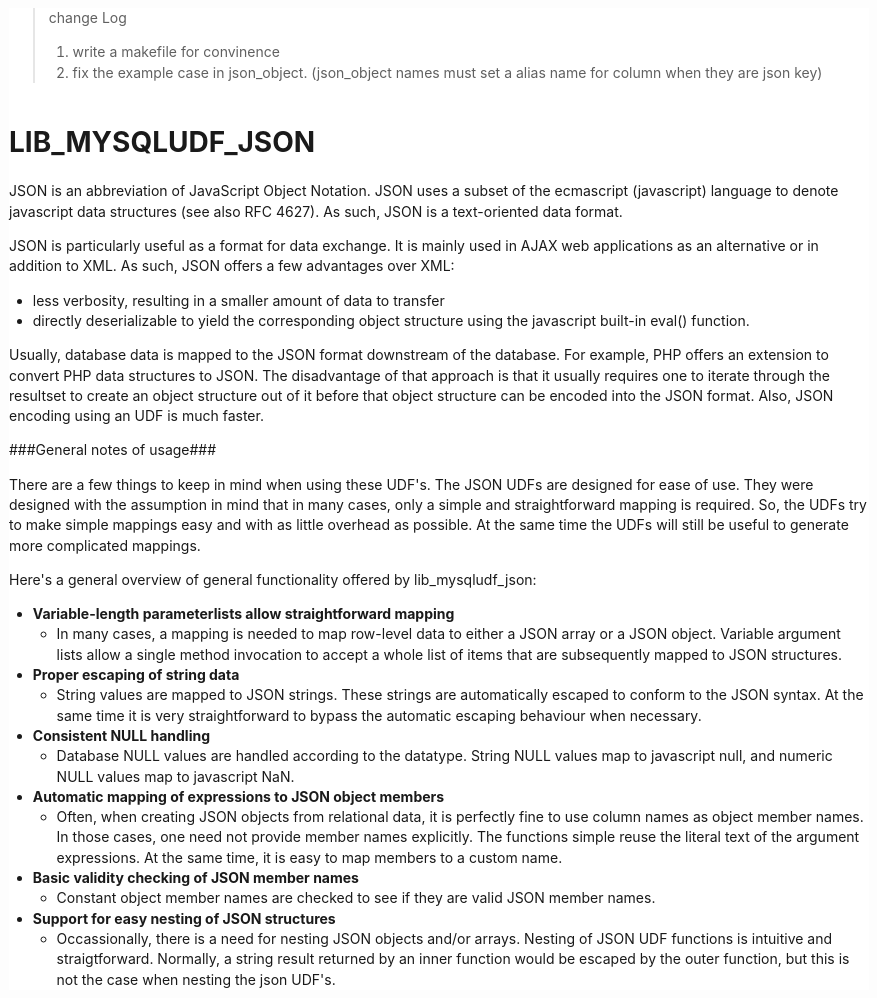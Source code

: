 > change Log
> 1. write a makefile for convinence
> 2. fix the example case in json_object. (json_object names must set a alias name for column when they are json key)



LIB\_MYSQLUDF\_JSON
===================

JSON is an abbreviation of JavaScript Object Notation. JSON uses a subset of the ecmascript (javascript) language to denote javascript data structures (see also RFC 4627). As such, JSON is a text-oriented data format.

JSON is particularly useful as a format for data exchange. It is mainly used in AJAX web applications as an alternative or in addition to XML. As such, JSON offers a few advantages over XML:

 * less verbosity, resulting in a smaller amount of data to transfer
 * directly deserializable to yield the corresponding object structure using the javascript built-in eval() function.

Usually, database data is mapped to the JSON format downstream of the database. For example, PHP offers an extension to convert PHP data structures to JSON. The disadvantage of that approach is that it usually requires one to iterate through the resultset to create an object structure out of it before that object structure can be encoded into the JSON format. Also, JSON encoding using an UDF is much faster.

###General notes of usage###

There are a few things to keep in mind when using these UDF's. The JSON UDFs are designed for ease of use. They were designed with the assumption in mind that in many cases, only a simple and straightforward mapping is required. So, the UDFs try to make simple mappings easy and with as little overhead as possible. At the same time the UDFs will still be useful to generate more complicated mappings.

Here's a general overview of general functionality offered by lib\_mysqludf\_json:

* **Variable-length parameterlists allow straightforward mapping**
  - In many cases, a mapping is needed to map row-level data to either a JSON array or a JSON object. Variable argument lists allow a single method invocation to accept a whole list of items that are subsequently mapped to JSON structures.
* **Proper escaping of string data**
  - String values are mapped to JSON strings. These strings are automatically escaped to conform to the JSON syntax. At the same time it is very straightforward to bypass the automatic escaping behaviour when necessary.
* **Consistent NULL handling**
  - Database NULL values are handled according to the datatype. String NULL values map to javascript null, and numeric NULL values map to javascript NaN.
* **Automatic mapping of expressions to JSON object members**
  - Often, when creating JSON objects from relational data, it is perfectly fine to use column names as object member names. In those cases, one need not provide member names explicitly. The functions simple reuse the literal text of the argument expressions. At the same time, it is easy to map members to a custom name.
* **Basic validity checking of JSON member names**
  - Constant object member names are checked to see if they are valid JSON member names.
* **Support for easy nesting of JSON structures**
  - Occassionally, there is a need for nesting JSON objects and/or arrays. Nesting of JSON UDF functions is intuitive and straigtforward. Normally, a string result returned by an inner function would be escaped by the outer function, but this is not the case when nesting the json UDF's.
